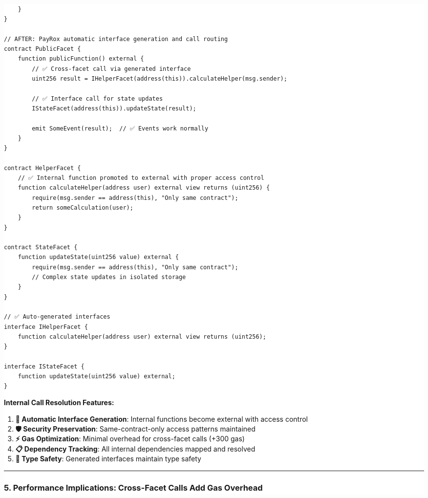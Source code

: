 ```solidity
    }
}

// AFTER: PayRox automatic interface generation and call routing
contract PublicFacet {
    function publicFunction() external {
        // ✅ Cross-facet call via generated interface
        uint256 result = IHelperFacet(address(this)).calculateHelper(msg.sender);
        
        // ✅ Interface call for state updates
        IStateFacet(address(this)).updateState(result);
        
        emit SomeEvent(result);  // ✅ Events work normally
    }
}

contract HelperFacet {
    // ✅ Internal function promoted to external with proper access control
    function calculateHelper(address user) external view returns (uint256) {
        require(msg.sender == address(this), "Only same contract");
        return someCalculation(user);
    }
}

contract StateFacet {
    function updateState(uint256 value) external {
        require(msg.sender == address(this), "Only same contract");
        // Complex state updates in isolated storage
    }
}

// ✅ Auto-generated interfaces
interface IHelperFacet {
    function calculateHelper(address user) external view returns (uint256);
}

interface IStateFacet {
    function updateState(uint256 value) external;
}
```

**Internal Call Resolution Features:**
1. **🔄 Automatic Interface Generation**: Internal functions become external with access control
2. **🛡️ Security Preservation**: Same-contract-only access patterns maintained
3. **⚡ Gas Optimization**: Minimal overhead for cross-facet calls (+300 gas)
4. **📋 Dependency Tracking**: All internal dependencies mapped and resolved
5. **🎯 Type Safety**: Generated interfaces maintain type safety

---

### **5. Performance Implications: Cross-Facet Calls Add Gas Overhead**
